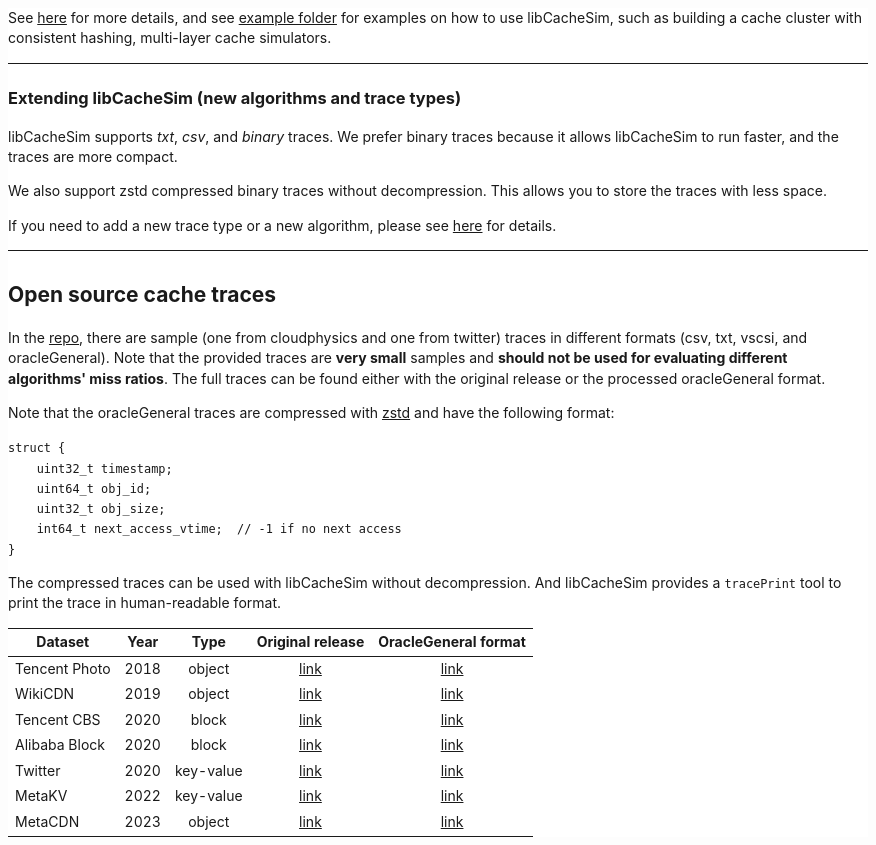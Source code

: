 See [here](/doc/advanced_lib.md) for more details, and see [example folder](/example) for examples on how to use libCacheSim, such as building a cache cluster with consistent hashing, multi-layer cache simulators. 

---


<a name="extending-libcachesim-new-algorithms-and-trace-types"></a>
### Extending libCacheSim (new algorithms and trace types)
libCacheSim supports *txt*, *csv*, and *binary* traces. We prefer binary traces because it allows libCacheSim to run faster, and the traces are more compact. 

We also support zstd compressed binary traces without decompression. This allows you to store the traces with less space.

If you need to add a new trace type or a new algorithm, please see [here](/doc/advanced_lib_extend.md) for details. 


---
<a name="open-source-cache-traces"></a>
## Open source cache traces
In the [repo](/data/), there are sample (one from cloudphysics and one from twitter) traces in different formats (csv, txt, vscsi, and oracleGeneral). Note that the provided traces are **very small** samples and __should not be used for evaluating different algorithms' miss ratios__. The full traces can be found either with the original release or the processed oracleGeneral format. 

Note that the oracleGeneral traces are compressed with [zstd](https://github.com/facebook/zstd) and have the following format:

```
struct {
    uint32_t timestamp;
    uint64_t obj_id;
    uint32_t obj_size;
    int64_t next_access_vtime;  // -1 if no next access
}
```
The compressed traces can be used with libCacheSim without decompression. And libCacheSim provides a `tracePrint` tool to print the trace in human-readable format. 


| Dataset       | Year |    Type   |                                      Original release                                     |                                OracleGeneral format                                |
|---------------|------|:---------:|:-----------------------------------------------------------------------------------------:|:----------------------------------------------------------------------------------:|
| Tencent Photo | 2018 |   object  |                      [link](http://iotta.snia.org/traces/parallel?only=27476)                     | [link](https://ftp.pdl.cmu.edu/pub/datasets/twemcacheWorkload/cacheDatasets/tencentPhoto/) |
| WikiCDN       | 2019 |   object  |          [link](https://wikitech.wikimedia.org/wiki/Analytics/Data_Lake/Traffic/Caching)          |     [link](https://ftp.pdl.cmu.edu/pub/datasets/twemcacheWorkload/cacheDatasets/wiki/)     |
| Tencent CBS   | 2020 |   block   |                      [link](http://iotta.snia.org/traces/parallel?only=27917)                     | [link](https://ftp.pdl.cmu.edu/pub/datasets/twemcacheWorkload/cacheDatasets/tencentBlock/) |
| Alibaba Block | 2020 |   block   |                          [link](https://github.com/alibaba/block-traces)                          | [link](https://ftp.pdl.cmu.edu/pub/datasets/twemcacheWorkload/cacheDatasets/alibabaBlock/) |
| Twitter       | 2020 | key-value |                          [link](https://github.com/twitter/cache-traces)                          | [link](https://ftp.pdl.cmu.edu/pub/datasets/twemcacheWorkload/cacheDatasets/twitter/)      |
| MetaKV        | 2022 | key-value | [link](https://cachelib.org/docs/Cache_Library_User_Guides/Cachebench_FB_HW_eval/#list-of-traces) | [link](https://ftp.pdl.cmu.edu/pub/datasets/twemcacheWorkload/cacheDatasets/metaKV/)       |
| MetaCDN       | 2023 | object    | [link](https://cachelib.org/docs/Cache_Library_User_Guides/Cachebench_FB_HW_eval/#list-of-traces) | [link](https://ftp.pdl.cmu.edu/pub/datasets/twemcacheWorkload/cacheDatasets/metaCDN/)      |
